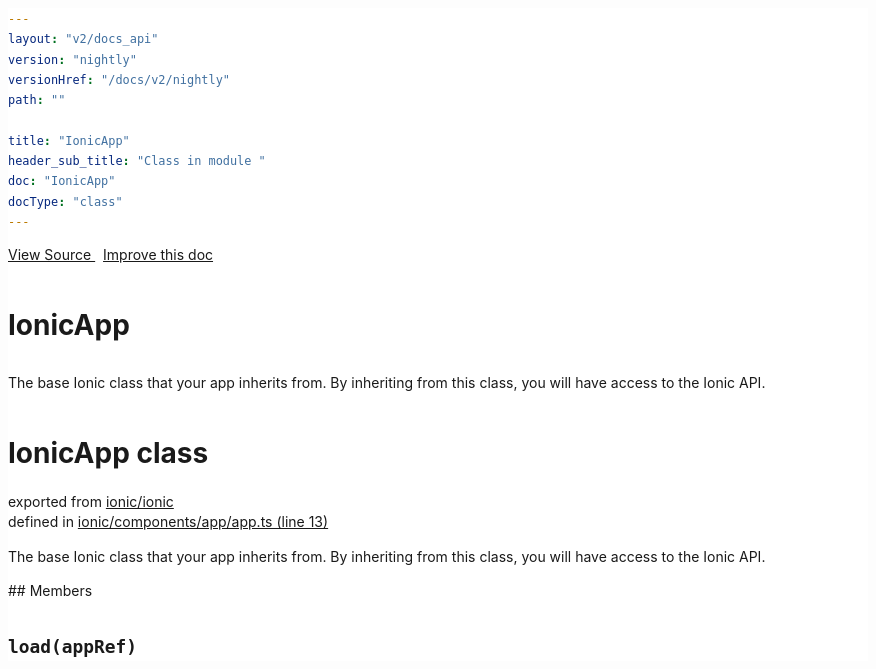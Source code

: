 ```yaml
---
layout: "v2/docs_api"
version: "nightly"
versionHref: "/docs/v2/nightly"
path: ""

title: "IonicApp"
header_sub_title: "Class in module "
doc: "IonicApp"
docType: "class"
---
```



<div class="improve-docs">
  <a href='http://github.com/driftyco/ionic/tree/master/#L'>
    View Source
  </a>
  &nbsp;
  <a href='http://github.com/driftyco/ionic/edit/master/#L'>
    Improve this doc
  </a>
</div>




<h1 class="api-title">

  IonicApp



</h1>





The base Ionic class that your app inherits from. By inheriting from this class, you will have access to the Ionic API.

<h1 class="class export">IonicApp <span class="type">class</span></h1>
<p class="module">exported from <a href='undefined'>ionic/ionic</a><br/>
defined in <a href="https://github.com/driftyco/ionic2/tree/master/ionic/components/app/app.ts#L13-L240">ionic/components/app/app.ts (line 13)</a>
</p>
<p><p>The base Ionic class that your app inherits from. By inheriting from this class, you will have access to the Ionic API.</p>
</p>
## Members

<div id="load"></div>
<h2>
  <code>load(appRef)</code>

</h2>
